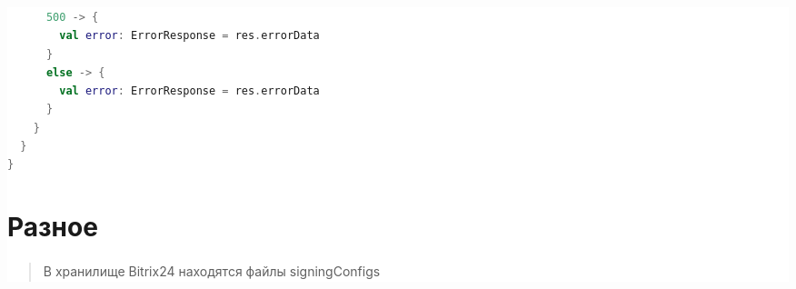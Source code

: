 ```kotlin
      500 -> {
        val error: ErrorResponse = res.errorData
      }
      else -> {
        val error: ErrorResponse = res.errorData
      }
    }
  }
}
```

# Разное

> В хранилище Bitrix24 находятся файлы signingConfigs 
